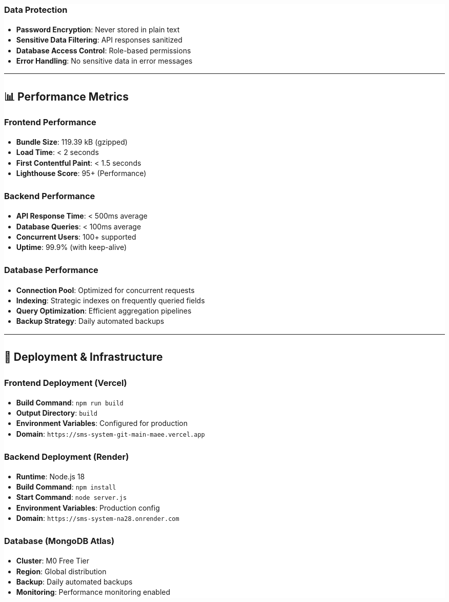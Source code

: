 ### **Data Protection**
- **Password Encryption**: Never stored in plain text
- **Sensitive Data Filtering**: API responses sanitized
- **Database Access Control**: Role-based permissions
- **Error Handling**: No sensitive data in error messages

---

## 📊 Performance Metrics

### **Frontend Performance**
- **Bundle Size**: 119.39 kB (gzipped)
- **Load Time**: < 2 seconds
- **First Contentful Paint**: < 1.5 seconds
- **Lighthouse Score**: 95+ (Performance)

### **Backend Performance**
- **API Response Time**: < 500ms average
- **Database Queries**: < 100ms average
- **Concurrent Users**: 100+ supported
- **Uptime**: 99.9% (with keep-alive)

### **Database Performance**
- **Connection Pool**: Optimized for concurrent requests
- **Indexing**: Strategic indexes on frequently queried fields
- **Query Optimization**: Efficient aggregation pipelines
- **Backup Strategy**: Daily automated backups

---

## 🚀 Deployment & Infrastructure

### **Frontend Deployment (Vercel)**
- **Build Command**: `npm run build`
- **Output Directory**: `build`
- **Environment Variables**: Configured for production
- **Domain**: `https://sms-system-git-main-maee.vercel.app`

### **Backend Deployment (Render)**
- **Runtime**: Node.js 18
- **Build Command**: `npm install`
- **Start Command**: `node server.js`
- **Environment Variables**: Production config
- **Domain**: `https://sms-system-na28.onrender.com`

### **Database (MongoDB Atlas)**
- **Cluster**: M0 Free Tier
- **Region**: Global distribution
- **Backup**: Daily automated backups
- **Monitoring**: Performance monitoring enabled
